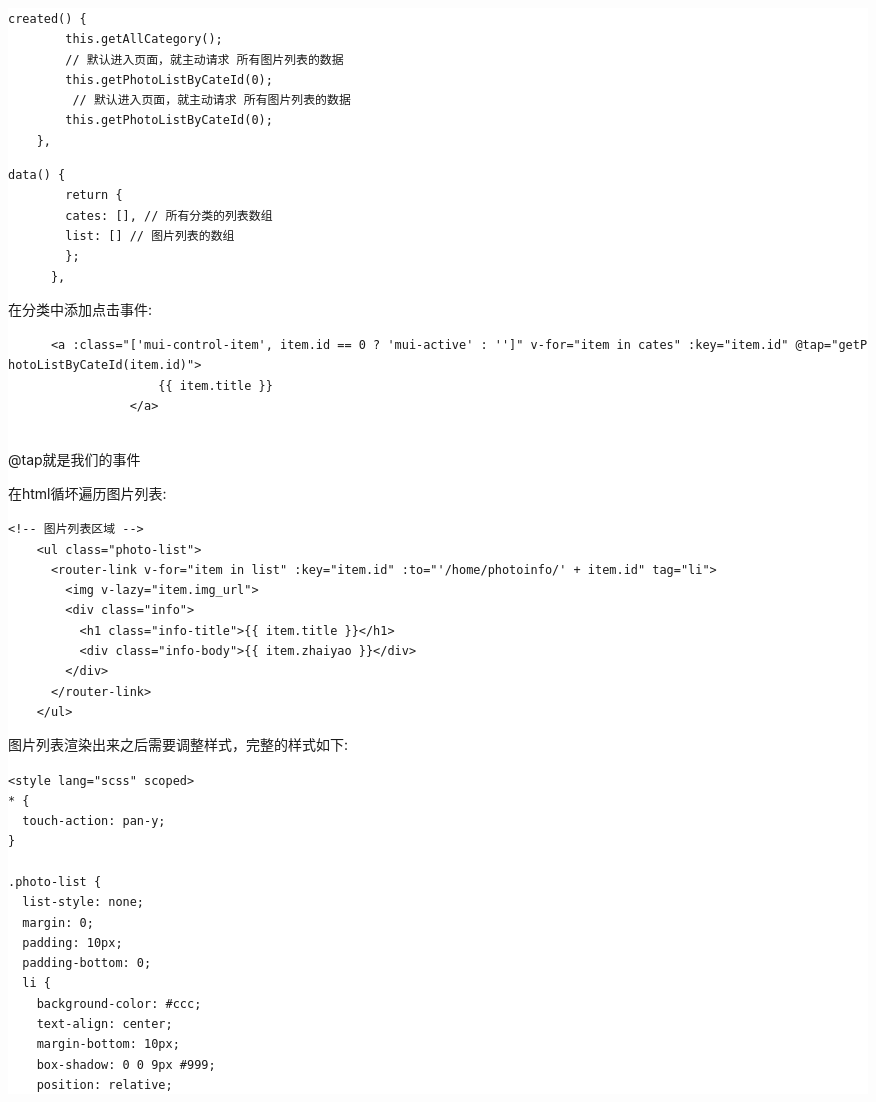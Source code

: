 
```
created() {
    	this.getAllCategory();
    	// 默认进入页面，就主动请求 所有图片列表的数据
		this.getPhotoListByCateId(0);
		 // 默认进入页面，就主动请求 所有图片列表的数据
    	this.getPhotoListByCateId(0);
  	},
```

```
data() {
		return {
		cates: [], // 所有分类的列表数组
		list: [] // 图片列表的数组
		};
	  },
```


在分类中添加点击事件:


```
	  <a :class="['mui-control-item', item.id == 0 ? 'mui-active' : '']" v-for="item in cates" :key="item.id" @tap="getPhotoListByCateId(item.id)">
           			 {{ item.title }}
         		 </a>


```


@tap就是我们的事件



在html循坏遍历图片列表:

```
<!-- 图片列表区域 -->
    <ul class="photo-list">
      <router-link v-for="item in list" :key="item.id" :to="'/home/photoinfo/' + item.id" tag="li">
        <img v-lazy="item.img_url">
        <div class="info">
          <h1 class="info-title">{{ item.title }}</h1>
          <div class="info-body">{{ item.zhaiyao }}</div>
        </div>
      </router-link>
    </ul>
```

图片列表渲染出来之后需要调整样式，完整的样式如下:

```
<style lang="scss" scoped>
* {
  touch-action: pan-y;
}

.photo-list {
  list-style: none;
  margin: 0;
  padding: 10px;
  padding-bottom: 0;
  li {
    background-color: #ccc;
    text-align: center;
    margin-bottom: 10px;
    box-shadow: 0 0 9px #999;
    position: relative;
```